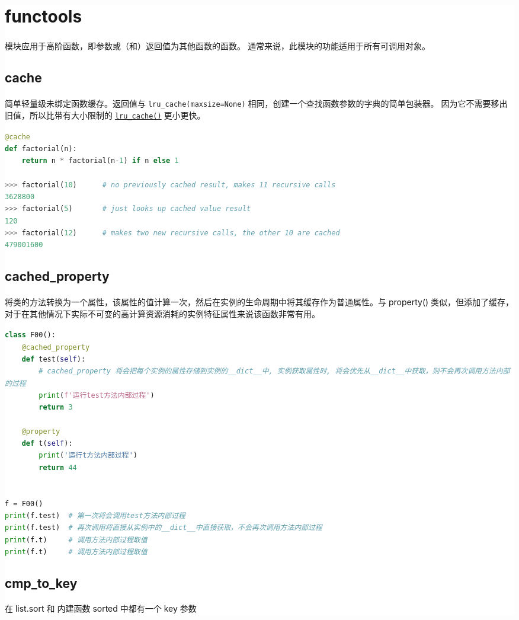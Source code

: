 # functools

模块应用于高阶函数，即参数或（和）返回值为其他函数的函数。 通常来说，此模块的功能适用于所有可调用对象。

## cache

简单轻量级未绑定函数缓存。返回值与 `lru_cache(maxsize=None)` 相同，创建一个查找函数参数的字典的简单包装器。 因为它不需要移出旧值，所以比带有大小限制的 [`lru_cache()`](https://docs.python.org/zh-cn/3/library/functools.html#functools.lru_cache) 更小更快。

```python
@cache
def factorial(n):
    return n * factorial(n-1) if n else 1

>>> factorial(10)      # no previously cached result, makes 11 recursive calls
3628800
>>> factorial(5)       # just looks up cached value result
120
>>> factorial(12)      # makes two new recursive calls, the other 10 are cached
479001600
```

## cached_property

将类的方法转换为一个属性，该属性的值计算一次，然后在实例的生命周期中将其缓存作为普通属性。与 property() 类似，但添加了缓存，对于在其他情况下实际不可变的高计算资源消耗的实例特征属性来说该函数非常有用。

```python
class F00():
    @cached_property
    def test(self):
        # cached_property 将会把每个实例的属性存储到实例的__dict__中, 实例获取属性时, 将会优先从__dict__中获取，则不会再次调用方法内部的过程
        print(f'运行test方法内部过程')
        return 3
    
    @property
    def t(self):
        print('运行t方法内部过程')
        return 44
 
 
f = F00()
print(f.test)  # 第一次将会调用test方法内部过程
print(f.test)  # 再次调用将直接从实例中的__dict__中直接获取，不会再次调用方法内部过程
print(f.t)     # 调用方法内部过程取值
print(f.t)     # 调用方法内部过程取值
```

## cmp_to_key

在 list.sort 和 内建函数 sorted 中都有一个 key 参数
